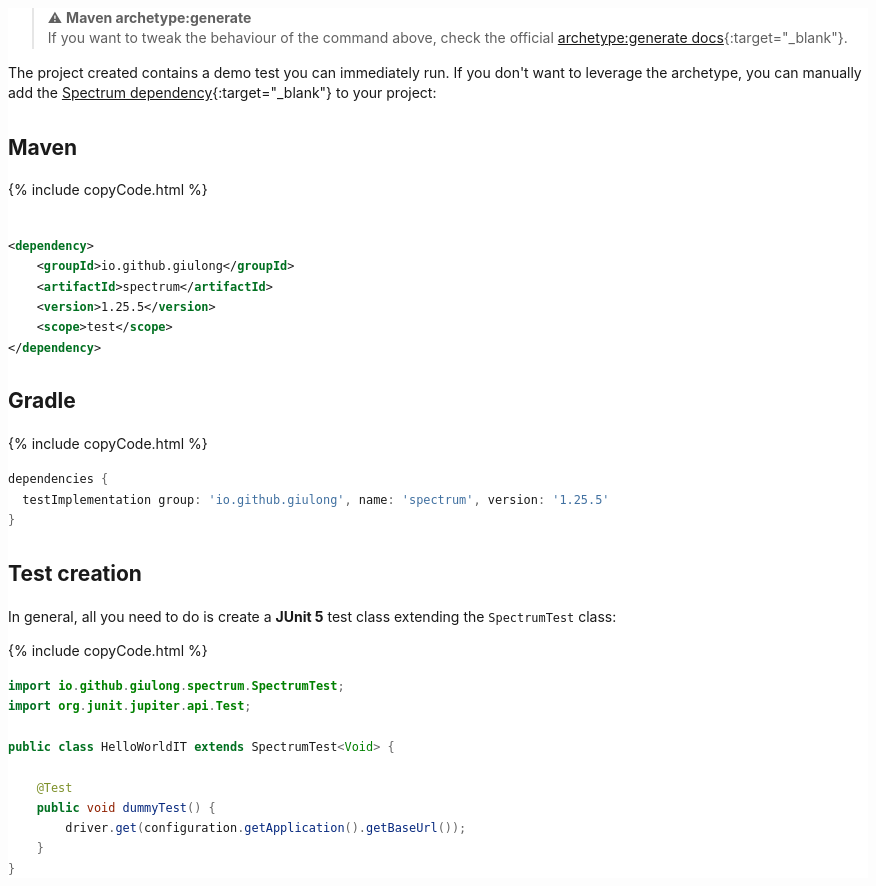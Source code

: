 > ⚠️ **Maven archetype:generate**<br/>
> If you want to tweak the behaviour of the command above, check the
> official [archetype:generate docs](https://maven.apache.org/archetype/maven-archetype-plugin/generate-mojo.html){:target="_blank"}.

The project created contains a demo test you can immediately run.
If you don't want to leverage the archetype, you can manually add the [Spectrum dependency](https://mvnrepository.com/artifact/io.github.giulong/spectrum){:target="_blank"} to your
project:

## Maven

{% include copyCode.html %}

```xml

<dependency>
    <groupId>io.github.giulong</groupId>
    <artifactId>spectrum</artifactId>
    <version>1.25.5</version>
    <scope>test</scope>
</dependency>
```

## Gradle

{% include copyCode.html %}

```gradle
dependencies {
  testImplementation group: 'io.github.giulong', name: 'spectrum', version: '1.25.5'
}
```

## Test creation

In general, all you need to do is create a **JUnit 5** test class extending the `SpectrumTest` class:

{% include copyCode.html %}

```java
import io.github.giulong.spectrum.SpectrumTest;
import org.junit.jupiter.api.Test;

public class HelloWorldIT extends SpectrumTest<Void> {

    @Test
    public void dummyTest() {
        driver.get(configuration.getApplication().getBaseUrl());
    }
}
```
